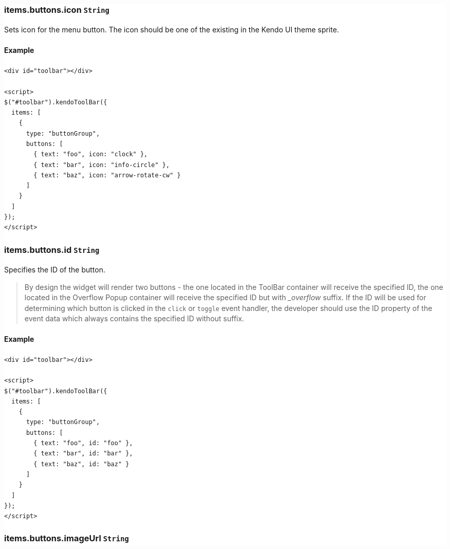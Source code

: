
### items.buttons.icon `String`

Sets icon for the menu button. The icon should be one of the existing in the Kendo UI theme sprite.

#### Example

    <div id="toolbar"></div>

    <script>
    $("#toolbar").kendoToolBar({
      items: [
        {
          type: "buttonGroup",
          buttons: [
            { text: "foo", icon: "clock" },
            { text: "bar", icon: "info-circle" },
            { text: "baz", icon: "arrow-rotate-cw" }
          ]
        }
      ]
    });
    </script>

### items.buttons.id `String`

Specifies the ID of the button.

> By design the widget will render two buttons - the one located in the ToolBar container will receive the specified ID, the one located in the Overflow Popup container will receive the specified ID but with *_overflow* suffix. If the ID will be used for determining which button is clicked in the `click` or `toggle` event handler, the developer should use the ID property of the event data which always contains the specified ID without suffix.

#### Example

    <div id="toolbar"></div>

    <script>
    $("#toolbar").kendoToolBar({
      items: [
        {
          type: "buttonGroup",
          buttons: [
            { text: "foo", id: "foo" },
            { text: "bar", id: "bar" },
            { text: "baz", id: "baz" }
          ]
        }
      ]
    });
    </script>

### items.buttons.imageUrl `String`
